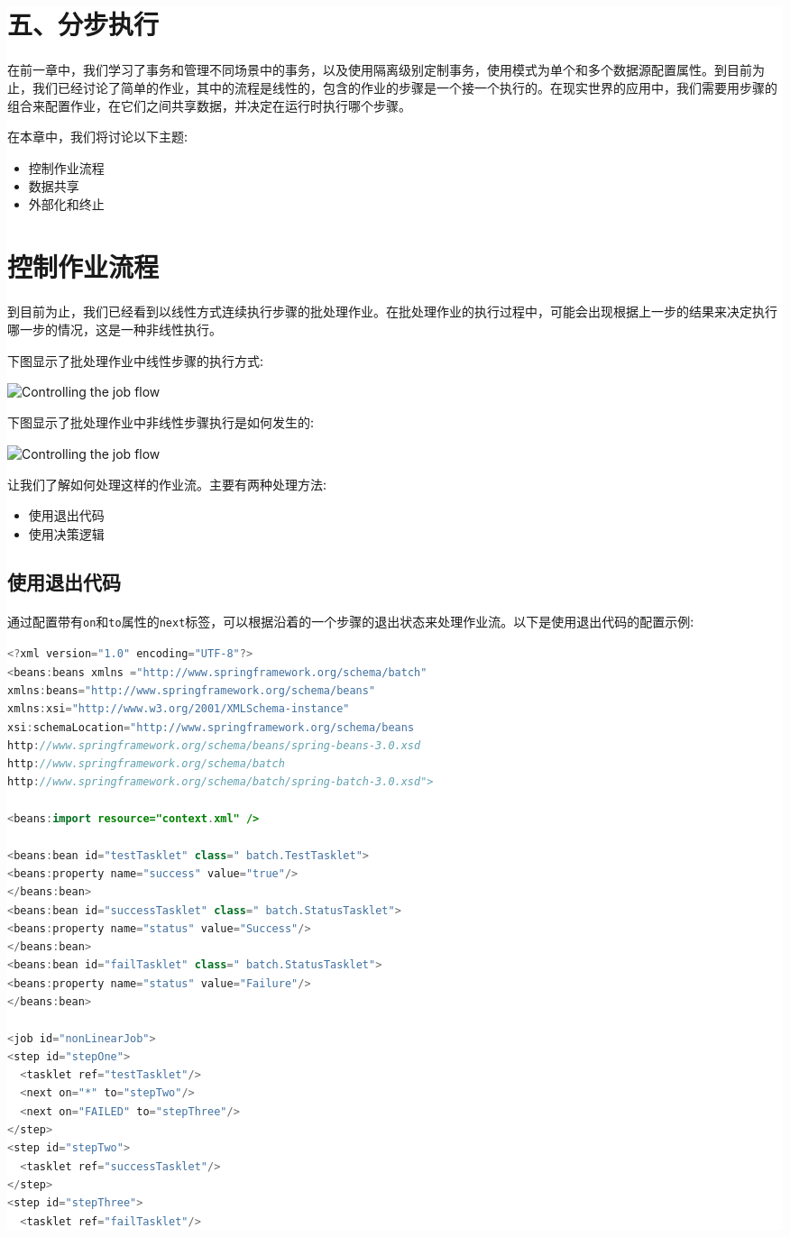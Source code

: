 # 五、分步执行

在前一章中，我们学习了事务和管理不同场景中的事务，以及使用隔离级别定制事务，使用模式为单个和多个数据源配置属性。到目前为止，我们已经讨论了简单的作业，其中的流程是线性的，包含的作业的步骤是一个接一个执行的。在现实世界的应用中，我们需要用步骤的组合来配置作业，在它们之间共享数据，并决定在运行时执行哪个步骤。

在本章中，我们将讨论以下主题:

*   控制作业流程
*   数据共享
*   外部化和终止

# 控制作业流程

到目前为止，我们已经看到以线性方式连续执行步骤的批处理作业。在批处理作业的执行过程中，可能会出现根据上一步的结果来决定执行哪一步的情况，这是一种非线性执行。

下图显示了批处理作业中线性步骤的执行方式:

![Controlling the job flow](graphics/3372OS_05_01.jpg)

下图显示了批处理作业中非线性步骤执行是如何发生的:

![Controlling the job flow](graphics/3372OS_05_02.jpg)

让我们了解如何处理这样的作业流。主要有两种处理方法:

*   使用退出代码
*   使用决策逻辑

## 使用退出代码

通过配置带有`on`和`to`属性的`next`标签，可以根据沿着的一个步骤的退出状态来处理作业流。以下是使用退出代码的配置示例:

```java
<?xml version="1.0" encoding="UTF-8"?> 
<beans:beans xmlns ="http://www.springframework.org/schema/batch" 
xmlns:beans="http://www.springframework.org/schema/beans"
xmlns:xsi="http://www.w3.org/2001/XMLSchema-instance" 
xsi:schemaLocation="http://www.springframework.org/schema/beans 
http://www.springframework.org/schema/beans/spring-beans-3.0.xsd 
http://www.springframework.org/schema/batch 
http://www.springframework.org/schema/batch/spring-batch-3.0.xsd">

<beans:import resource="context.xml" />

<beans:bean id="testTasklet" class=" batch.TestTasklet"> 
<beans:property name="success" value="true"/> 
</beans:bean> 
<beans:bean id="successTasklet" class=" batch.StatusTasklet"> 
<beans:property name="status" value="Success"/> 
</beans:bean> 
<beans:bean id="failTasklet" class=" batch.StatusTasklet"> 
<beans:property name="status" value="Failure"/> 
</beans:bean>

<job id="nonLinearJob"> 
<step id="stepOne"> 
  <tasklet ref="testTasklet"/> 
  <next on="*" to="stepTwo"/> 
  <next on="FAILED" to="stepThree"/> 
</step> 
<step id="stepTwo"> 
  <tasklet ref="successTasklet"/> 
</step> 
<step id="stepThree"> 
  <tasklet ref="failTasklet"/> 
```